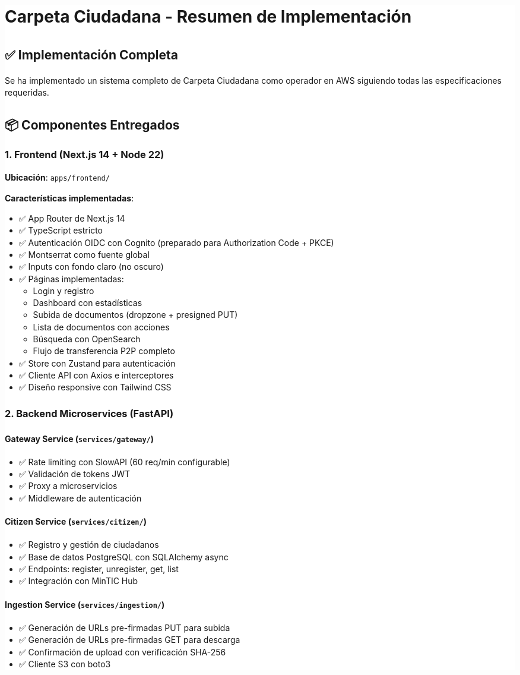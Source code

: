 # Carpeta Ciudadana - Resumen de Implementación

## ✅ Implementación Completa

Se ha implementado un sistema completo de Carpeta Ciudadana como operador en AWS siguiendo todas las especificaciones requeridas.

## 📦 Componentes Entregados

### 1. Frontend (Next.js 14 + Node 22)
**Ubicación**: `apps/frontend/`

**Características implementadas**:
- ✅ App Router de Next.js 14
- ✅ TypeScript estricto
- ✅ Autenticación OIDC con Cognito (preparado para Authorization Code + PKCE)
- ✅ Montserrat como fuente global
- ✅ Inputs con fondo claro (no oscuro)
- ✅ Páginas implementadas:
  - Login y registro
  - Dashboard con estadísticas
  - Subida de documentos (dropzone + presigned PUT)
  - Lista de documentos con acciones
  - Búsqueda con OpenSearch
  - Flujo de transferencia P2P completo
- ✅ Store con Zustand para autenticación
- ✅ Cliente API con Axios e interceptores
- ✅ Diseño responsive con Tailwind CSS

### 2. Backend Microservices (FastAPI)

#### Gateway Service (`services/gateway/`)
- ✅ Rate limiting con SlowAPI (60 req/min configurable)
- ✅ Validación de tokens JWT
- ✅ Proxy a microservicios
- ✅ Middleware de autenticación

#### Citizen Service (`services/citizen/`)
- ✅ Registro y gestión de ciudadanos
- ✅ Base de datos PostgreSQL con SQLAlchemy async
- ✅ Endpoints: register, unregister, get, list
- ✅ Integración con MinTIC Hub

#### Ingestion Service (`services/ingestion/`)
- ✅ Generación de URLs pre-firmadas PUT para subida
- ✅ Generación de URLs pre-firmadas GET para descarga
- ✅ Confirmación de upload con verificación SHA-256
- ✅ Cliente S3 con boto3
